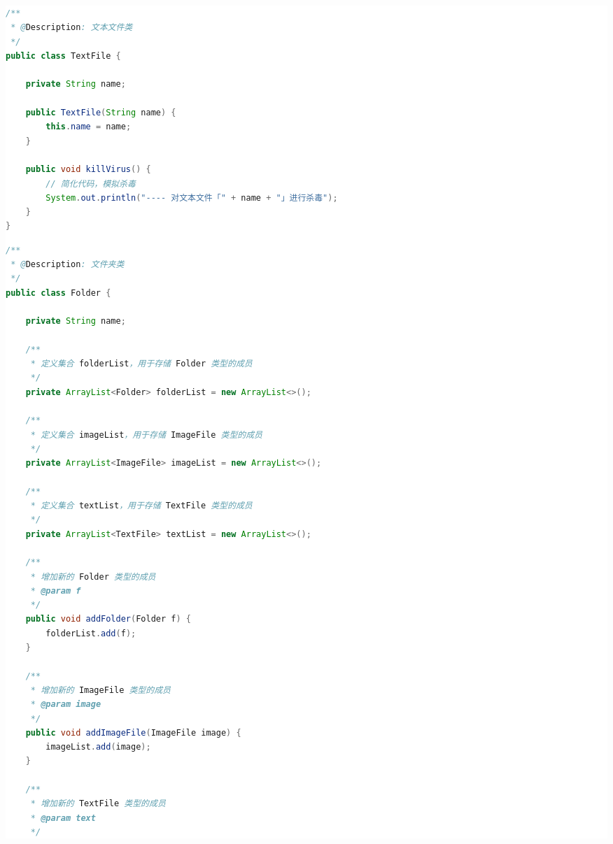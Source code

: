 

```java
/**
 * @Description: 文本文件类
 */
public class TextFile {

    private String name;

    public TextFile(String name) {
        this.name = name;
    }

    public void killVirus() {
        // 简化代码，模拟杀毒
        System.out.println("---- 对文本文件「" + name + "」进行杀毒");
    }
}
```



```java
/**
 * @Description: 文件夹类
 */
public class Folder {

    private String name;

    /**
     * 定义集合 folderList，用于存储 Folder 类型的成员
     */
    private ArrayList<Folder> folderList = new ArrayList<>();

    /**
     * 定义集合 imageList，用于存储 ImageFile 类型的成员
     */
    private ArrayList<ImageFile> imageList = new ArrayList<>();

    /**
     * 定义集合 textList，用于存储 TextFile 类型的成员
     */
    private ArrayList<TextFile> textList = new ArrayList<>();

    /**
     * 增加新的 Folder 类型的成员
     * @param f
     */
    public void addFolder(Folder f) {
        folderList.add(f);
    }

    /**
     * 增加新的 ImageFile 类型的成员
     * @param image
     */
    public void addImageFile(ImageFile image) {
        imageList.add(image);
    }

    /**
     * 增加新的 TextFile 类型的成员
     * @param text
     */
```